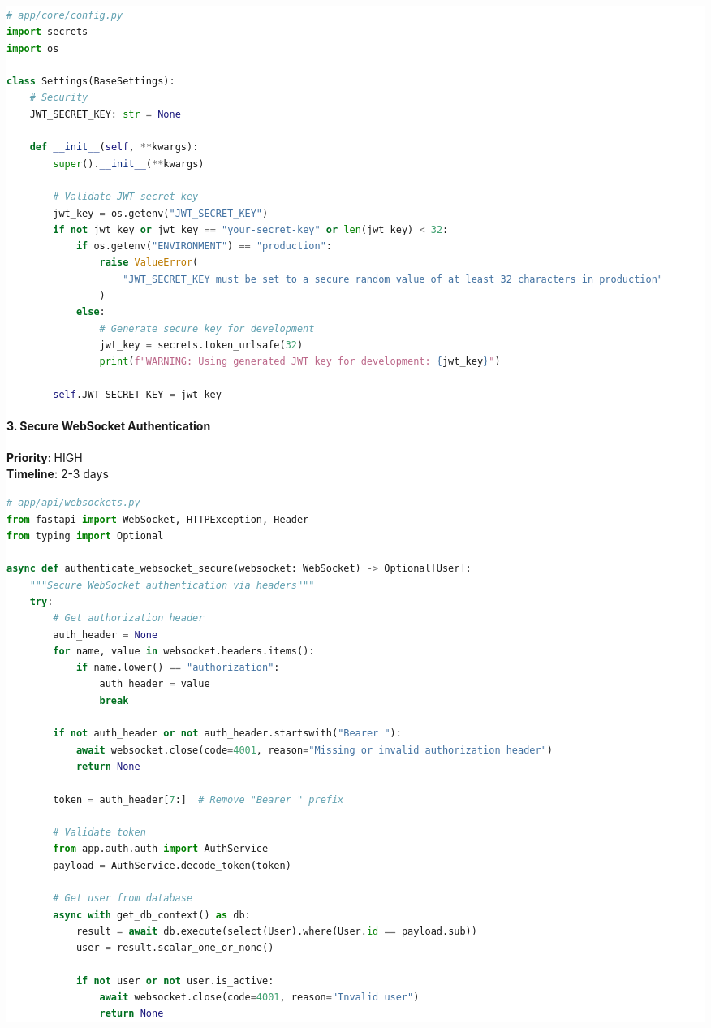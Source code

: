 ```python
# app/core/config.py
import secrets
import os

class Settings(BaseSettings):
    # Security
    JWT_SECRET_KEY: str = None
    
    def __init__(self, **kwargs):
        super().__init__(**kwargs)
        
        # Validate JWT secret key
        jwt_key = os.getenv("JWT_SECRET_KEY")
        if not jwt_key or jwt_key == "your-secret-key" or len(jwt_key) < 32:
            if os.getenv("ENVIRONMENT") == "production":
                raise ValueError(
                    "JWT_SECRET_KEY must be set to a secure random value of at least 32 characters in production"
                )
            else:
                # Generate secure key for development
                jwt_key = secrets.token_urlsafe(32)
                print(f"WARNING: Using generated JWT key for development: {jwt_key}")
        
        self.JWT_SECRET_KEY = jwt_key
```

#### 3. Secure WebSocket Authentication
**Priority**: HIGH  
**Timeline**: 2-3 days

```python
# app/api/websockets.py
from fastapi import WebSocket, HTTPException, Header
from typing import Optional

async def authenticate_websocket_secure(websocket: WebSocket) -> Optional[User]:
    """Secure WebSocket authentication via headers"""
    try:
        # Get authorization header
        auth_header = None
        for name, value in websocket.headers.items():
            if name.lower() == "authorization":
                auth_header = value
                break
        
        if not auth_header or not auth_header.startswith("Bearer "):
            await websocket.close(code=4001, reason="Missing or invalid authorization header")
            return None
        
        token = auth_header[7:]  # Remove "Bearer " prefix
        
        # Validate token
        from app.auth.auth import AuthService
        payload = AuthService.decode_token(token)
        
        # Get user from database
        async with get_db_context() as db:
            result = await db.execute(select(User).where(User.id == payload.sub))
            user = result.scalar_one_or_none()
            
            if not user or not user.is_active:
                await websocket.close(code=4001, reason="Invalid user")
                return None
```